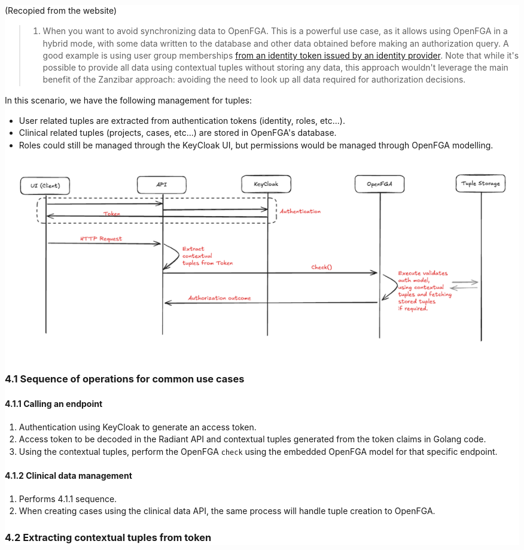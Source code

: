 (Recopied from the website)

> 1. When you want to avoid synchronizing data to OpenFGA. This is a powerful use case, as it allows using OpenFGA in a hybrid mode, with some data written to the database and other data obtained before making an authorization query. A good example is using user group memberships [from an identity token issued by an identity provider](https://openfga.dev/docs/modeling/token-claims-contextual-tuples). Note that while it's possible to provide all data using contextual tuples without storing any data, this approach wouldn't leverage the main benefit of the Zanzibar approach: avoiding the need to look up all data required for authorization decisions.

In this scenario, we have the following management for tuples:

- User related tuples are extracted from authentication tokens (identity, roles, etc...).
- Clinical related tuples (projects, cases, etc...) are stored in OpenFGA's database.
- Roles could still be managed through the KeyCloak UI, but permissions would be managed through OpenFGA modelling.

![SJRA-748-auth-sequence.png](assets/SJRA-748-auth-sequence.png)

### 4.1 Sequence of operations for common use cases

#### 4.1.1 Calling an endpoint

1. Authentication using KeyCloak to generate an access token.
2. Access token to be decoded in the Radiant API and contextual tuples generated from the token claims in Golang code.
3. Using the contextual tuples, perform the OpenFGA `check` using the embedded OpenFGA model for that specific endpoint.

#### 4.1.2 Clinical data management

1. Performs 4.1.1 sequence.
2. When creating cases using the clinical data API, the same process will handle tuple creation to OpenFGA.

### 4.2 Extracting contextual tuples from token
